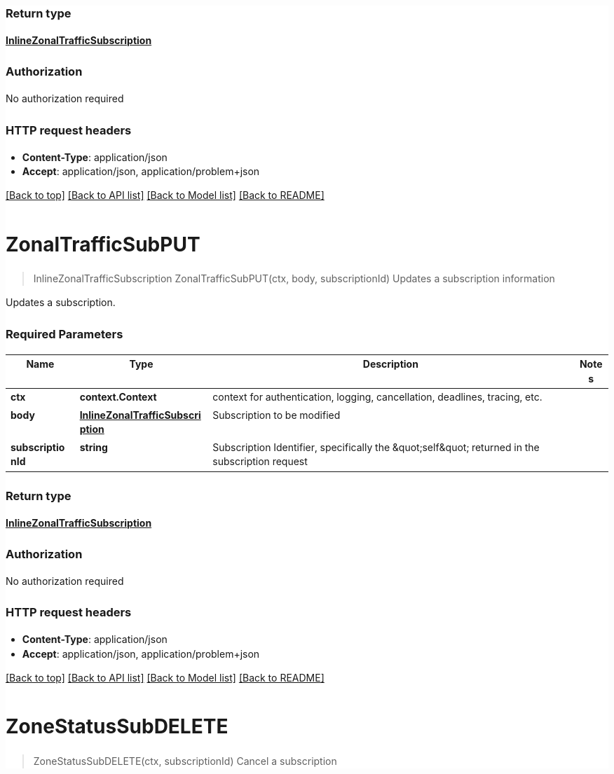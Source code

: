 ### Return type

[**InlineZonalTrafficSubscription**](InlineZonalTrafficSubscription.md)

### Authorization

No authorization required

### HTTP request headers

 - **Content-Type**: application/json
 - **Accept**: application/json, application/problem+json

[[Back to top]](#) [[Back to API list]](../README.md#documentation-for-api-endpoints) [[Back to Model list]](../README.md#documentation-for-models) [[Back to README]](../README.md)

# **ZonalTrafficSubPUT**
> InlineZonalTrafficSubscription ZonalTrafficSubPUT(ctx, body, subscriptionId)
Updates a subscription information

Updates a subscription.

### Required Parameters

Name | Type | Description  | Notes
------------- | ------------- | ------------- | -------------
 **ctx** | **context.Context** | context for authentication, logging, cancellation, deadlines, tracing, etc.
  **body** | [**InlineZonalTrafficSubscription**](InlineZonalTrafficSubscription.md)| Subscription to be modified | 
  **subscriptionId** | **string**| Subscription Identifier, specifically the \&quot;self\&quot; returned in the subscription request | 

### Return type

[**InlineZonalTrafficSubscription**](InlineZonalTrafficSubscription.md)

### Authorization

No authorization required

### HTTP request headers

 - **Content-Type**: application/json
 - **Accept**: application/json, application/problem+json

[[Back to top]](#) [[Back to API list]](../README.md#documentation-for-api-endpoints) [[Back to Model list]](../README.md#documentation-for-models) [[Back to README]](../README.md)

# **ZoneStatusSubDELETE**
> ZoneStatusSubDELETE(ctx, subscriptionId)
Cancel a subscription
